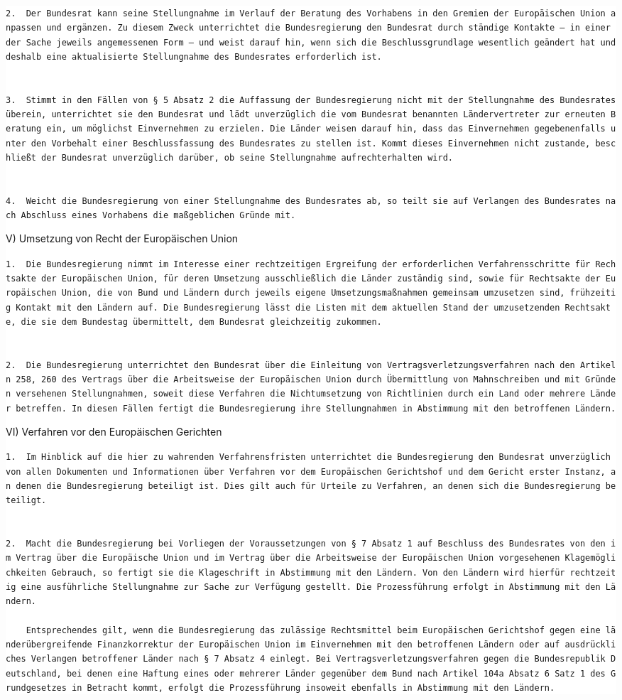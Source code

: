
    2.  Der Bundesrat kann seine Stellungnahme im Verlauf der Beratung des Vorhabens in den Gremien der Europäischen Union anpassen und ergänzen. Zu diesem Zweck unterrichtet die Bundesregierung den Bundesrat durch ständige Kontakte – in einer der Sache jeweils angemessenen Form – und weist darauf hin, wenn sich die Beschlussgrundlage wesentlich geändert hat und deshalb eine aktualisierte Stellungnahme des Bundesrates erforderlich ist.


    3.  Stimmt in den Fällen von § 5 Absatz 2 die Auffassung der Bundesregierung nicht mit der Stellungnahme des Bundesrates überein, unterrichtet sie den Bundesrat und lädt unverzüglich die vom Bundesrat benannten Ländervertreter zur erneuten Beratung ein, um möglichst Einvernehmen zu erzielen. Die Länder weisen darauf hin, dass das Einvernehmen gegebenenfalls unter den Vorbehalt einer Beschlussfassung des Bundesrates zu stellen ist. Kommt dieses Einvernehmen nicht zustande, beschließt der Bundesrat unverzüglich darüber, ob seine Stellungnahme aufrechterhalten wird.


    4.  Weicht die Bundesregierung von einer Stellungnahme des Bundesrates ab, so teilt sie auf Verlangen des Bundesrates nach Abschluss eines Vorhabens die maßgeblichen Gründe mit.





V)  Umsetzung von Recht der Europäischen Union

    1.  Die Bundesregierung nimmt im Interesse einer rechtzeitigen Ergreifung der erforderlichen Verfahrensschritte für Rechtsakte der Europäischen Union, für deren Umsetzung ausschließlich die Länder zuständig sind, sowie für Rechtsakte der Europäischen Union, die von Bund und Ländern durch jeweils eigene Umsetzungsmaßnahmen gemeinsam umzusetzen sind, frühzeitig Kontakt mit den Ländern auf. Die Bundesregierung lässt die Listen mit dem aktuellen Stand der umzusetzenden Rechtsakte, die sie dem Bundestag übermittelt, dem Bundesrat gleichzeitig zukommen.


    2.  Die Bundesregierung unterrichtet den Bundesrat über die Einleitung von Vertragsverletzungsverfahren nach den Artikeln 258, 260 des Vertrags über die Arbeitsweise der Europäischen Union durch Übermittlung von Mahnschreiben und mit Gründen versehenen Stellungnahmen, soweit diese Verfahren die Nichtumsetzung von Richtlinien durch ein Land oder mehrere Länder betreffen. In diesen Fällen fertigt die Bundesregierung ihre Stellungnahmen in Abstimmung mit den betroffenen Ländern.





VI) Verfahren vor den Europäischen Gerichten

    1.  Im Hinblick auf die hier zu wahrenden Verfahrensfristen unterrichtet die Bundesregierung den Bundesrat unverzüglich von allen Dokumenten und Informationen über Verfahren vor dem Europäischen Gerichtshof und dem Gericht erster Instanz, an denen die Bundesregierung beteiligt ist. Dies gilt auch für Urteile zu Verfahren, an denen sich die Bundesregierung beteiligt.


    2.  Macht die Bundesregierung bei Vorliegen der Voraussetzungen von § 7 Absatz 1 auf Beschluss des Bundesrates von den im Vertrag über die Europäische Union und im Vertrag über die Arbeitsweise der Europäischen Union vorgesehenen Klagemöglichkeiten Gebrauch, so fertigt sie die Klageschrift in Abstimmung mit den Ländern. Von den Ländern wird hierfür rechtzeitig eine ausführliche Stellungnahme zur Sache zur Verfügung gestellt. Die Prozessführung erfolgt in Abstimmung mit den Ländern.

        Entsprechendes gilt, wenn die Bundesregierung das zulässige Rechtsmittel beim Europäischen Gerichtshof gegen eine länderübergreifende Finanzkorrektur der Europäischen Union im Einvernehmen mit den betroffenen Ländern oder auf ausdrückliches Verlangen betroffener Länder nach § 7 Absatz 4 einlegt. Bei Vertragsverletzungsverfahren gegen die Bundesrepublik Deutschland, bei denen eine Haftung eines oder mehrerer Länder gegenüber dem Bund nach Artikel 104a Absatz 6 Satz 1 des Grundgesetzes in Betracht kommt, erfolgt die Prozessführung insoweit ebenfalls in Abstimmung mit den Ländern.
